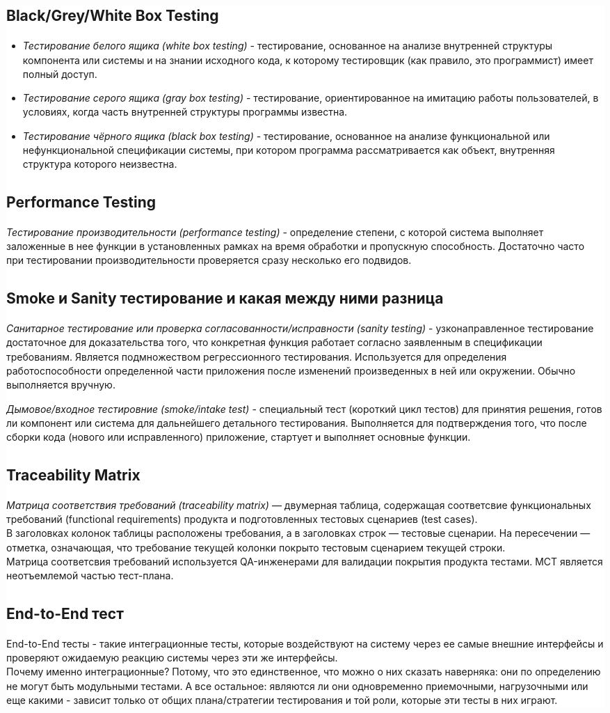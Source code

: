 
## **Black/Grey/White Box Testing**
* *Тестирование белого ящика (white box testing)* - тестирование, основанное на анализе внутренней структуры компонента или системы и на знании исходного кода, к которому тестировщик (как правило, это программист) имеет полный доступ.

* *Тестирование серого ящика (gray box testing)* - тестирование, ориентированное на имитацию работы пользователей, в условиях, когда часть внутренней структуры программы известна.

* *Тестирование чёрного ящика (black box testing)* - тестирование, основанное на анализе функциональной или нефункциональной спецификации системы, при котором программа рассматривается как объект, внутренняя структура которого неизвестна.


## **Performance Testing**
*Тестирование производительности (performance testing)* - определение степени, с которой система выполняет заложенные в нее функции в установленных рамках на время обработки и пропускную способность. Достаточно часто при тестировании производительности проверяется сразу несколько его подвидов.


## **Smoke и Sanity тестирование и какая между ними разница**
*Санитарное тестирование или проверка согласованности/исправности (sanity testing)* - узконаправленное тестирование достаточное для доказательства того, что конкретная функция работает согласно заявленным в спецификации требованиям. Является подмножеством регрессионного тестирования. Используется для определения работоспособности определенной части приложения после изменений произведенных в ней или окружении. Обычно выполняется вручную.

*Дымовое/входное тестировние (smoke/intake test)* - специальный тест (короткий цикл тестов) для принятия решения, готов ли компонент или система для дальнейшего детального тестирования. Выполняется для подтверждения того, что после сборки кода (нового или исправленного) приложение, стартует и выполняет основные функции.


## **Traceability Matrix**
*Матрица соответствия требований (traceability matrix)* — двумерная таблица, содержащая соответсвие функциональных требований (functional requirements) продукта и подготовленных тестовых сценариев (test cases).  
В заголовках колонок таблицы расположены требования, а в заголовках строк — тестовые сценарии. На пересечении — отметка, означающая, что требование текущей колонки покрыто тестовым сценарием текущей строки.  
Матрица соответсвия требований используется QA-инженерами для валидации покрытия продукта тестами. МСТ является неотъемлемой частью тест-плана.


## **End-to-End тест**
End-to-End тесты - такие интеграционные тесты, которые воздействуют на систему через ее самые внешние интерфейсы и проверяют ожидаемую реакцию системы через эти же интерфейсы.  
Почему именно интеграционные? Потому, что это единственное, что можно о них сказать наверняка: они по определению не могут быть модульными тестами. А все остальное: являются ли они одновременно приемочными, нагрузочными или еще какими - зависит только от общих плана/стратегии тестирования и той роли, которые эти тесты в них играют.
